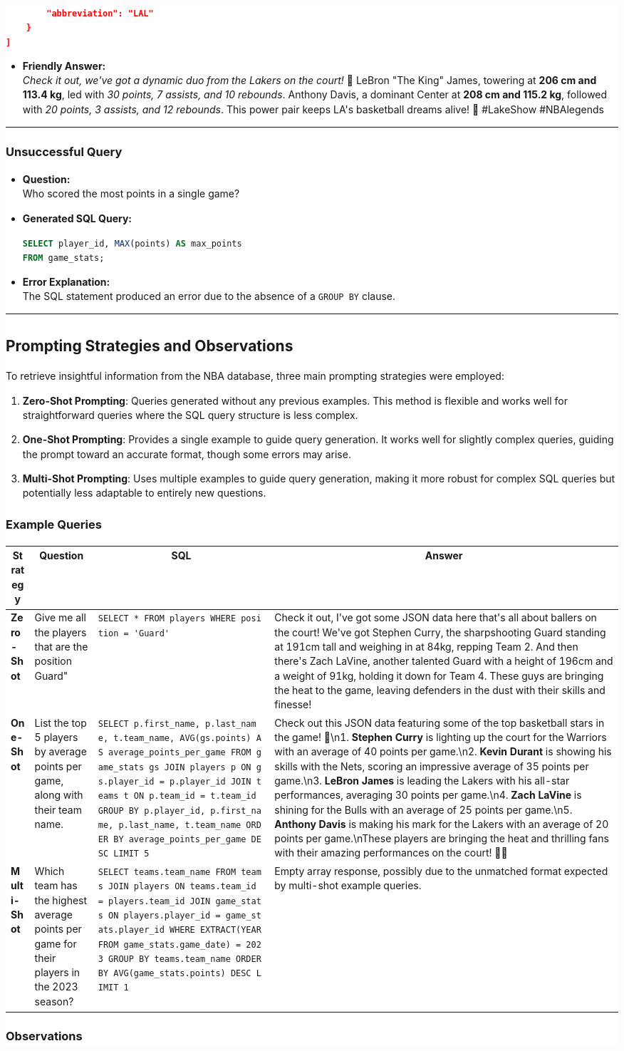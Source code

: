   ```json
          "abbreviation": "LAL"
      }
  ]
  ```

- **Friendly Answer:**  
  *Check it out, we've got a dynamic duo from the Lakers on the court!* 🏀 LeBron "The King" James, towering at **206 cm and 113.4 kg**, led with *30 points, 7 assists, and 10 rebounds*. Anthony Davis, a dominant Center at **208 cm and 115.2 kg**, followed with *20 points, 3 assists, and 12 rebounds*. This power pair keeps LA's basketball dreams alive! 🌟 #LakeShow #NBAlegends

---

### Unsuccessful Query

- **Question:**  
  Who scored the most points in a single game?

- **Generated SQL Query:**
  ```sql
  SELECT player_id, MAX(points) AS max_points
  FROM game_stats;
  ```

- **Error Explanation:**  
  The SQL statement produced an error due to the absence of a `GROUP BY` clause.

---

## Prompting Strategies and Observations

To retrieve insightful information from the NBA database, three main prompting strategies were employed:

1. **Zero-Shot Prompting**: Queries generated without any previous examples. This method is flexible and works well for straightforward queries where the SQL query structure is less complex.

2. **One-Shot Prompting**: Provides a single example to guide query generation. It works well for slightly complex queries, guiding the prompt toward an accurate format, though some errors may arise.

3. **Multi-Shot Prompting**: Uses multiple examples to guide query generation, making it more robust for complex SQL queries but potentially less adaptable to entirely new questions.

### Example Queries

| Strategy          | Question | SQL | Answer |
|-------------------|----------|-----|--------|
| **Zero-Shot**     | Give me all the players that are the position Guard" | `SELECT * FROM players WHERE position = 'Guard'` | Check it out, I've got some JSON data here that's all about ballers on the court! We've got Stephen Curry, the sharpshooting Guard standing at 191cm tall and weighing in at 84kg, repping Team 2. And then there's Zach LaVine, another talented Guard with a height of 196cm and a weight of 91kg, holding it down for Team 4. These guys are bringing the heat to the game, leaving defenders in the dust with their skills and finesse!
| **One-Shot**      | List the top 5 players by average points per game, along with their team name. | `SELECT p.first_name, p.last_name, t.team_name, AVG(gs.points) AS average_points_per_game FROM game_stats gs JOIN players p ON gs.player_id = p.player_id JOIN teams t ON p.team_id = t.team_id GROUP BY p.player_id, p.first_name, p.last_name, t.team_name ORDER BY average_points_per_game DESC LIMIT 5` | Check out this JSON data featuring some of the top basketball stars in the game! 🏀\n1. **Stephen Curry** is lighting up the court for the Warriors with an average of 40 points per game.\n2. **Kevin Durant** is showing his skills with the Nets, scoring an impressive average of 35 points per game.\n3. **LeBron James** is leading the Lakers with his all-star performances, averaging 30 points per game.\n4. **Zach LaVine** is shining for the Bulls with an average of 25 points per game.\n5. **Anthony Davis** is making his mark for the Lakers with an average of 20 points per game.\nThese players are bringing the heat and thrilling fans with their amazing performances on the court! 🌟🔥
| **Multi-Shot**    | Which team has the highest average points per game for their players in the 2023 season? | `SELECT teams.team_name FROM teams JOIN players ON teams.team_id = players.team_id JOIN game_stats ON players.player_id = game_stats.player_id WHERE EXTRACT(YEAR FROM game_stats.game_date) = 2023 GROUP BY teams.team_name ORDER BY AVG(game_stats.points) DESC LIMIT 1` | Empty array response, possibly due to the unmatched format expected by multi-shot example queries.|

### Observations
